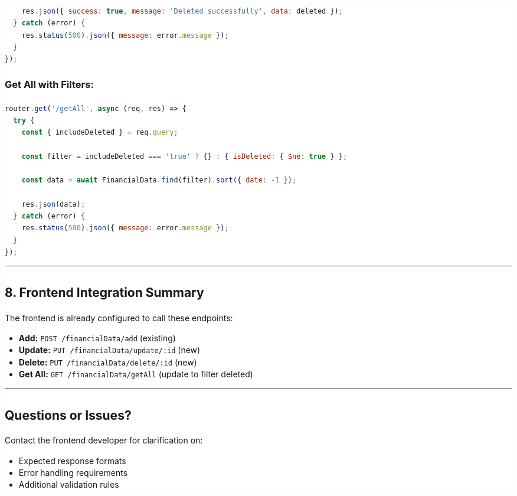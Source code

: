 ```javascript
    res.json({ success: true, message: 'Deleted successfully', data: deleted });
  } catch (error) {
    res.status(500).json({ message: error.message });
  }
});
```

### Get All with Filters:
```javascript
router.get('/getAll', async (req, res) => {
  try {
    const { includeDeleted } = req.query;
    
    const filter = includeDeleted === 'true' ? {} : { isDeleted: { $ne: true } };
    
    const data = await FinancialData.find(filter).sort({ date: -1 });
    
    res.json(data);
  } catch (error) {
    res.status(500).json({ message: error.message });
  }
});
```

---

## 8. Frontend Integration Summary

The frontend is already configured to call these endpoints:

- **Add:** `POST /financialData/add` (existing)
- **Update:** `PUT /financialData/update/:id` (new)
- **Delete:** `PUT /financialData/delete/:id` (new)
- **Get All:** `GET /financialData/getAll` (update to filter deleted)

---

## Questions or Issues?

Contact the frontend developer for clarification on:
- Expected response formats
- Error handling requirements
- Additional validation rules
